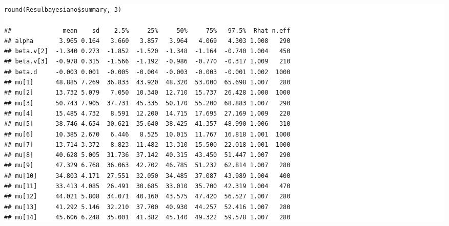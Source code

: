 
    round(Resulbayesiano$summary, 3)

    ##              mean    sd    2.5%     25%     50%     75%   97.5%  Rhat n.eff
    ## alpha       3.965 0.164   3.660   3.857   3.964   4.069   4.303 1.008   290
    ## beta.v[2]  -1.340 0.273  -1.852  -1.520  -1.348  -1.164  -0.740 1.004   450
    ## beta.v[3]  -0.978 0.315  -1.566  -1.192  -0.986  -0.770  -0.317 1.009   210
    ## beta.d     -0.003 0.001  -0.005  -0.004  -0.003  -0.003  -0.001 1.002  1000
    ## mu[1]      48.885 7.269  36.833  43.920  48.320  53.000  65.698 1.007   280
    ## mu[2]      13.732 5.079   7.050  10.340  12.710  15.737  26.428 1.000  1000
    ## mu[3]      50.743 7.905  37.731  45.335  50.170  55.200  68.883 1.007   290
    ## mu[4]      15.485 4.732   8.591  12.200  14.715  17.695  27.169 1.009   220
    ## mu[5]      38.746 4.654  30.621  35.640  38.425  41.357  48.990 1.006   310
    ## mu[6]      10.385 2.670   6.446   8.525  10.015  11.767  16.818 1.001  1000
    ## mu[7]      13.714 3.372   8.823  11.482  13.310  15.500  22.018 1.001  1000
    ## mu[8]      40.628 5.005  31.736  37.142  40.315  43.450  51.447 1.007   290
    ## mu[9]      47.329 6.768  36.063  42.702  46.785  51.232  62.814 1.007   280
    ## mu[10]     34.803 4.171  27.551  32.050  34.485  37.087  43.989 1.004   400
    ## mu[11]     33.413 4.085  26.491  30.685  33.010  35.700  42.319 1.004   470
    ## mu[12]     44.021 5.808  34.071  40.160  43.575  47.420  56.527 1.007   280
    ## mu[13]     41.292 5.146  32.210  37.700  40.930  44.257  52.416 1.007   280
    ## mu[14]     45.606 6.248  35.001  41.382  45.140  49.322  59.578 1.007   280